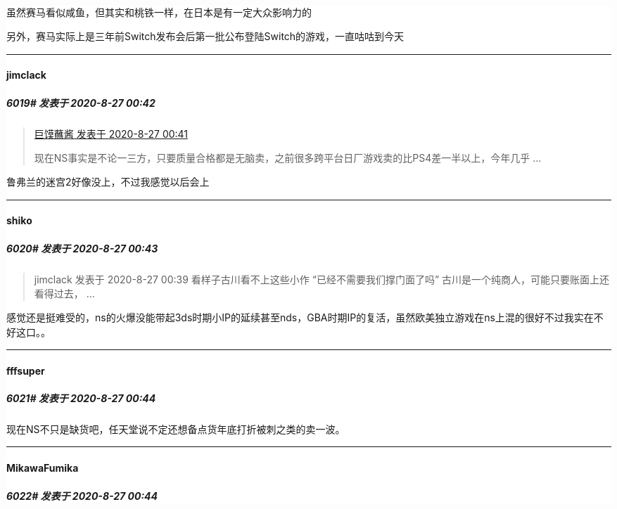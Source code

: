 虽然赛马看似咸鱼，但其实和桃铁一样，在日本是有一定大众影响力的

另外，赛马实际上是三年前Switch发布会后第一批公布登陆Switch的游戏，一直咕咕到今天







*****

####  jimclack  
##### 6019#       发表于 2020-8-27 00:42



<blockquote><a href="httphttps://bbs.saraba1st.com/2b/forum.php?mod=redirect&amp;goto=findpost&amp;pid=48560781&amp;ptid=1905029" target="_blank">巨馍蘸酱 发表于 2020-8-27 00:41</a>

现在NS事实是不论一三方，只要质量合格都是无脑卖，之前很多跨平台日厂游戏卖的比PS4差一半以上，今年几乎 ...</blockquote>
鲁弗兰的迷宫2好像没上，不过我感觉以后会上







*****

####  shiko  
##### 6020#       发表于 2020-8-27 00:43



<blockquote>jimclack 发表于 2020-8-27 00:39
看样子古川看不上这些小作 “已经不需要我们撑门面了吗” 古川是一个纯商人，可能只要账面上还看得过去， ...</blockquote>
感觉还是挺难受的，ns的火爆没能带起3ds时期小IP的延续甚至nds，GBA时期IP的复活，虽然欧美独立游戏在ns上混的很好不过我实在不好这口。。







*****

####  fffsuper  
##### 6021#       发表于 2020-8-27 00:44




现在NS不只是缺货吧，任天堂说不定还想备点货年底打折被刺之类的卖一波。







*****

####  MikawaFumika  
##### 6022#       发表于 2020-8-27 00:44

